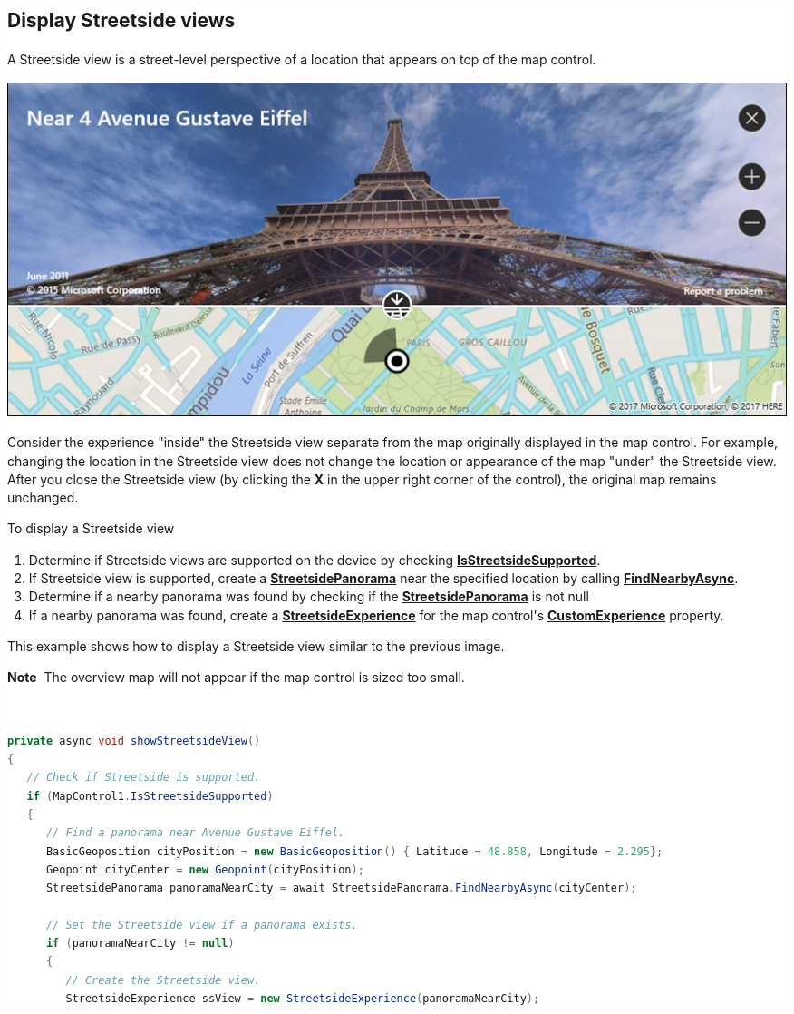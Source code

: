 ## Display Streetside views


A Streetside view is a street-level perspective of a location that appears on top of the map control.

![an example of a streetside view of the map control.](images/onlystreetside-730width.png)

Consider the experience "inside" the Streetside view separate from the map originally displayed in the map control. For example, changing the location in the Streetside view does not change the location or appearance of the map "under" the Streetside view. After you close the Streetside view (by clicking the **X** in the upper right corner of the control), the original map remains unchanged.

To display a Streetside view

1.  Determine if Streetside views are supported on the device by checking [**IsStreetsideSupported**](https://msdn.microsoft.com/library/windows/apps/dn974271).
2.  If Streetside view is supported, create a [**StreetsidePanorama**](https://msdn.microsoft.com/library/windows/apps/dn974360) near the specified location by calling [**FindNearbyAsync**](https://msdn.microsoft.com/library/windows/apps/dn974361).
3.  Determine if a nearby panorama was found by checking if the [**StreetsidePanorama**](https://msdn.microsoft.com/library/windows/apps/dn974360) is not null
4.  If a nearby panorama was found, create a [**StreetsideExperience**](https://msdn.microsoft.com/library/windows/apps/dn974356) for the map control's [**CustomExperience**](https://msdn.microsoft.com/library/windows/apps/dn974263) property.

This example shows how to display a Streetside view similar to the previous image.

**Note**  The overview map will not appear if the map control is sized too small.

 

```csharp
private async void showStreetsideView()
{
   // Check if Streetside is supported.
   if (MapControl1.IsStreetsideSupported)
   {
      // Find a panorama near Avenue Gustave Eiffel.
      BasicGeoposition cityPosition = new BasicGeoposition() { Latitude = 48.858, Longitude = 2.295};
      Geopoint cityCenter = new Geopoint(cityPosition);
      StreetsidePanorama panoramaNearCity = await StreetsidePanorama.FindNearbyAsync(cityCenter);

      // Set the Streetside view if a panorama exists.
      if (panoramaNearCity != null)
      {
         // Create the Streetside view.
         StreetsideExperience ssView = new StreetsideExperience(panoramaNearCity);
```